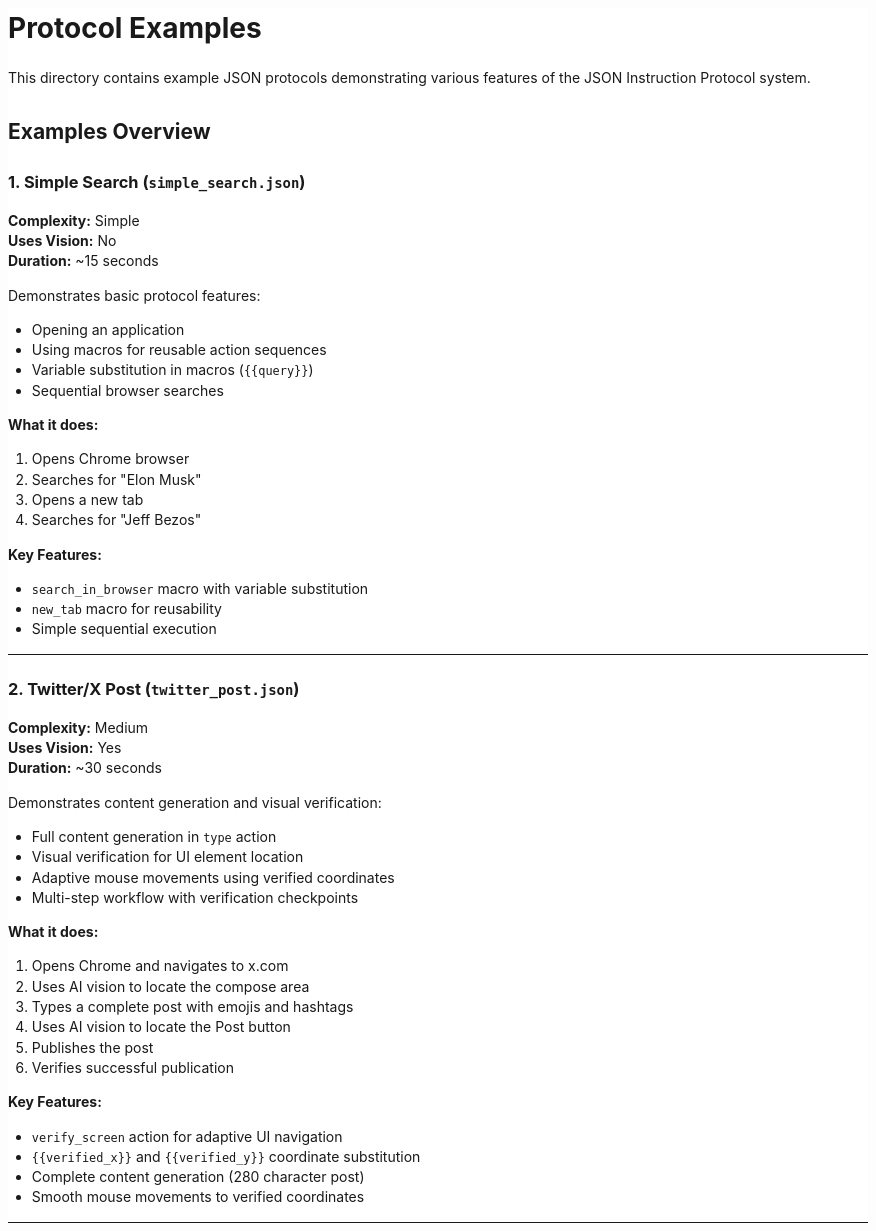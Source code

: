 # Protocol Examples

This directory contains example JSON protocols demonstrating various features of the JSON Instruction Protocol system.

## Examples Overview

### 1. Simple Search (`simple_search.json`)

**Complexity:** Simple  
**Uses Vision:** No  
**Duration:** ~15 seconds

Demonstrates basic protocol features:
- Opening an application
- Using macros for reusable action sequences
- Variable substitution in macros (`{{query}}`)
- Sequential browser searches

**What it does:**
1. Opens Chrome browser
2. Searches for "Elon Musk"
3. Opens a new tab
4. Searches for "Jeff Bezos"

**Key Features:**
- `search_in_browser` macro with variable substitution
- `new_tab` macro for reusability
- Simple sequential execution

---

### 2. Twitter/X Post (`twitter_post.json`)

**Complexity:** Medium  
**Uses Vision:** Yes  
**Duration:** ~30 seconds

Demonstrates content generation and visual verification:
- Full content generation in `type` action
- Visual verification for UI element location
- Adaptive mouse movements using verified coordinates
- Multi-step workflow with verification checkpoints

**What it does:**
1. Opens Chrome and navigates to x.com
2. Uses AI vision to locate the compose area
3. Types a complete post with emojis and hashtags
4. Uses AI vision to locate the Post button
5. Publishes the post
6. Verifies successful publication

**Key Features:**
- `verify_screen` action for adaptive UI navigation
- `{{verified_x}}` and `{{verified_y}}` coordinate substitution
- Complete content generation (280 character post)
- Smooth mouse movements to verified coordinates

---